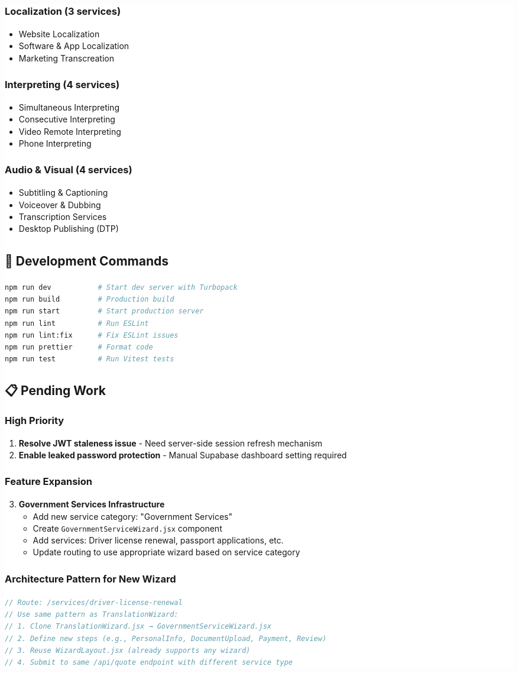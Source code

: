 ### Localization (3 services)
- Website Localization
- Software & App Localization
- Marketing Transcreation

### Interpreting (4 services)
- Simultaneous Interpreting
- Consecutive Interpreting
- Video Remote Interpreting
- Phone Interpreting

### Audio & Visual (4 services)
- Subtitling & Captioning
- Voiceover & Dubbing
- Transcription Services
- Desktop Publishing (DTP)

## 🚀 Development Commands

```bash
npm run dev           # Start dev server with Turbopack
npm run build         # Production build
npm run start         # Start production server
npm run lint          # Run ESLint
npm run lint:fix      # Fix ESLint issues
npm run prettier      # Format code
npm run test          # Run Vitest tests
```

## 📋 Pending Work

### High Priority
1. **Resolve JWT staleness issue** - Need server-side session refresh mechanism
2. **Enable leaked password protection** - Manual Supabase dashboard setting required

### Feature Expansion
3. **Government Services Infrastructure**
   - Add new service category: "Government Services"
   - Create `GovernmentServiceWizard.jsx` component
   - Add services: Driver license renewal, passport applications, etc.
   - Update routing to use appropriate wizard based on service category

### Architecture Pattern for New Wizard
```jsx
// Route: /services/driver-license-renewal
// Use same pattern as TranslationWizard:
// 1. Clone TranslationWizard.jsx → GovernmentServiceWizard.jsx
// 2. Define new steps (e.g., PersonalInfo, DocumentUpload, Payment, Review)
// 3. Reuse WizardLayout.jsx (already supports any wizard)
// 4. Submit to same /api/quote endpoint with different service type
```
